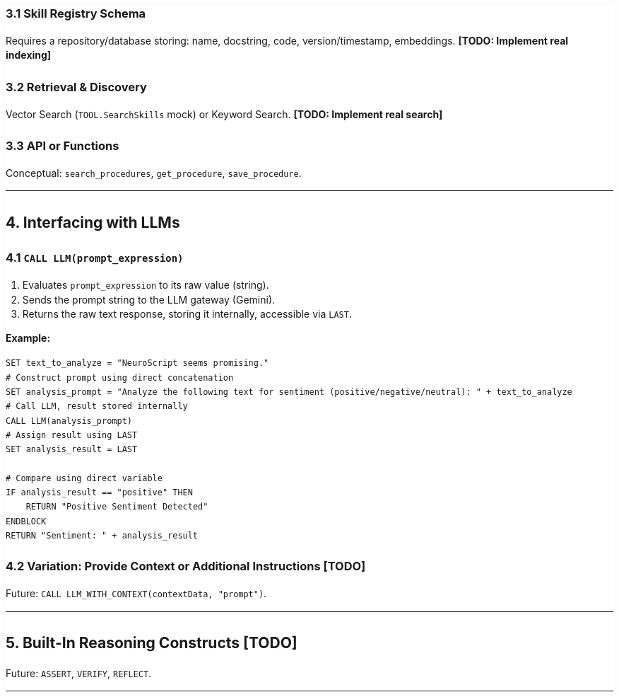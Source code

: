 ### 3.1 Skill Registry Schema

Requires a repository/database storing: name, docstring, code, version/timestamp, embeddings. **[TODO: Implement real indexing]**

### 3.2 Retrieval & Discovery

Vector Search (`TOOL.SearchSkills` mock) or Keyword Search. **[TODO: Implement real search]**

### 3.3 API or Functions

Conceptual: `search_procedures`, `get_procedure`, `save_procedure`.

---

## 4. Interfacing with LLMs

### 4.1 `CALL LLM(prompt_expression)`

1.  Evaluates `prompt_expression` to its raw value (string).
2.  Sends the prompt string to the LLM gateway (Gemini).
3.  Returns the raw text response, storing it internally, accessible via `LAST`.

**Example:**

```neuroscript
SET text_to_analyze = "NeuroScript seems promising."
# Construct prompt using direct concatenation
SET analysis_prompt = "Analyze the following text for sentiment (positive/negative/neutral): " + text_to_analyze
# Call LLM, result stored internally
CALL LLM(analysis_prompt)
# Assign result using LAST
SET analysis_result = LAST

# Compare using direct variable
IF analysis_result == "positive" THEN
    RETURN "Positive Sentiment Detected"
ENDBLOCK
RETURN "Sentiment: " + analysis_result
```

### 4.2 Variation: Provide Context or Additional Instructions [TODO]

Future: `CALL LLM_WITH_CONTEXT(contextData, "prompt")`.

---

## 5. Built-In Reasoning Constructs [TODO]

Future: `ASSERT`, `VERIFY`, `REFLECT`.

---